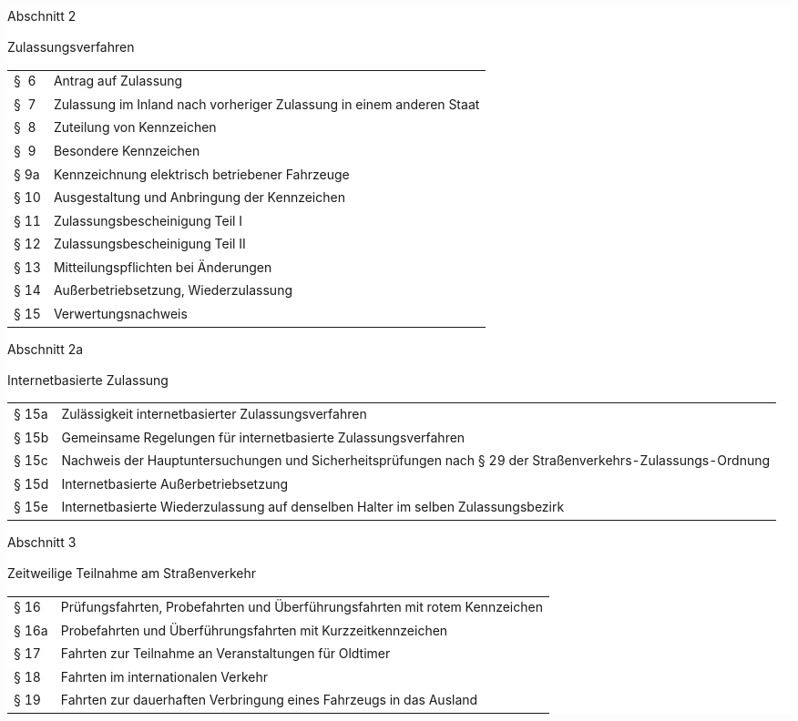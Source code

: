 Abschnitt 2

Zulassungsverfahren

|      |                                                                      |
|------|----------------------------------------------------------------------|
| §  6 | Antrag auf Zulassung                                                 |
| §  7 | Zulassung im Inland nach vorheriger Zulassung in einem anderen Staat |
| §  8 | Zuteilung von Kennzeichen                                            |
| §  9 | Besondere Kennzeichen                                                |
| § 9a | Kennzeichnung elektrisch betriebener Fahrzeuge                       |
| § 10 | Ausgestaltung und Anbringung der Kennzeichen                         |
| § 11 | Zulassungsbescheinigung Teil I                                       |
| § 12 | Zulassungsbescheinigung Teil II                                      |
| § 13 | Mitteilungspflichten bei Änderungen                                  |
| § 14 | Außerbetriebsetzung, Wiederzulassung                                 |
| § 15 | Verwertungsnachweis                                                  |

Abschnitt 2a

Internetbasierte Zulassung

|       |                                                                                                            |
|-------|------------------------------------------------------------------------------------------------------------|
| § 15a | Zulässigkeit internetbasierter Zulassungsverfahren                                                         |
| § 15b | Gemeinsame Regelungen für internetbasierte Zulassungsverfahren                                             |
| § 15c | Nachweis der Hauptuntersuchungen und Sicherheitsprüfungen nach § 29 der Straßenverkehrs-Zulassungs-Ordnung |
| § 15d | Internetbasierte Außerbetriebsetzung                                                                       |
| § 15e | Internetbasierte Wiederzulassung auf denselben Halter im selben Zulassungsbezirk                           |

Abschnitt 3

Zeitweilige
Teilnahme am Straßenverkehr

|       |                                                                             |
|-------|-----------------------------------------------------------------------------|
| § 16  | Prüfungsfahrten, Probefahrten und Überführungsfahrten mit rotem Kennzeichen |
| § 16a | Probefahrten und Überführungsfahrten mit Kurzzeitkennzeichen                |
| § 17  | Fahrten zur Teilnahme an Veranstaltungen für Oldtimer                       |
| § 18  | Fahrten im internationalen Verkehr                                          |
| § 19  | Fahrten zur dauerhaften Verbringung eines Fahrzeugs in das Ausland          |
